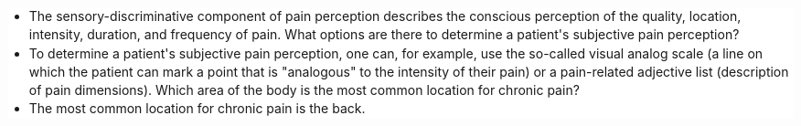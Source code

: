 - The sensory-discriminative component of pain perception describes the conscious perception of the quality, location, intensity, duration, and frequency of pain.
What options are there to determine a patient's subjective pain perception?
- To determine a patient's subjective pain perception, one can, for example, use the so-called visual analog scale (a line on which the patient can mark a point that is "analogous" to the intensity of their pain) or a pain-related adjective list (description of pain dimensions).
Which area of the body is the most common location for chronic pain?
- The most common location for chronic pain is the back.
